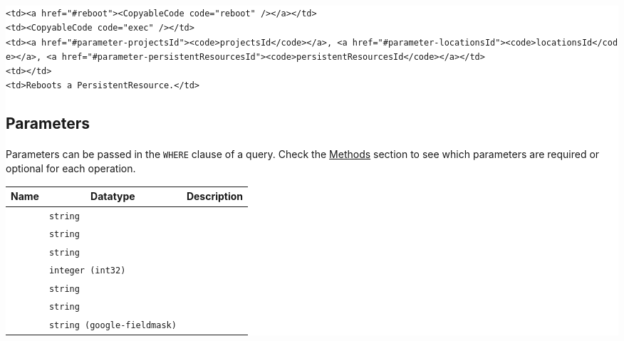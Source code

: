     <td><a href="#reboot"><CopyableCode code="reboot" /></a></td>
    <td><CopyableCode code="exec" /></td>
    <td><a href="#parameter-projectsId"><code>projectsId</code></a>, <a href="#parameter-locationsId"><code>locationsId</code></a>, <a href="#parameter-persistentResourcesId"><code>persistentResourcesId</code></a></td>
    <td></td>
    <td>Reboots a PersistentResource.</td>
</tr>
</tbody>
</table>

## Parameters

Parameters can be passed in the `WHERE` clause of a query. Check the [Methods](#methods) section to see which parameters are required or optional for each operation.

<table>
<thead>
    <tr>
    <th>Name</th>
    <th>Datatype</th>
    <th>Description</th>
    </tr>
</thead>
<tbody>
<tr id="parameter-locationsId">
    <td><CopyableCode code="locationsId" /></td>
    <td><code>string</code></td>
    <td></td>
</tr>
<tr id="parameter-persistentResourcesId">
    <td><CopyableCode code="persistentResourcesId" /></td>
    <td><code>string</code></td>
    <td></td>
</tr>
<tr id="parameter-projectsId">
    <td><CopyableCode code="projectsId" /></td>
    <td><code>string</code></td>
    <td></td>
</tr>
<tr id="parameter-pageSize">
    <td><CopyableCode code="pageSize" /></td>
    <td><code>integer (int32)</code></td>
    <td></td>
</tr>
<tr id="parameter-pageToken">
    <td><CopyableCode code="pageToken" /></td>
    <td><code>string</code></td>
    <td></td>
</tr>
<tr id="parameter-persistentResourceId">
    <td><CopyableCode code="persistentResourceId" /></td>
    <td><code>string</code></td>
    <td></td>
</tr>
<tr id="parameter-updateMask">
    <td><CopyableCode code="updateMask" /></td>
    <td><code>string (google-fieldmask)</code></td>
    <td></td>
</tr>
</tbody>
</table>
